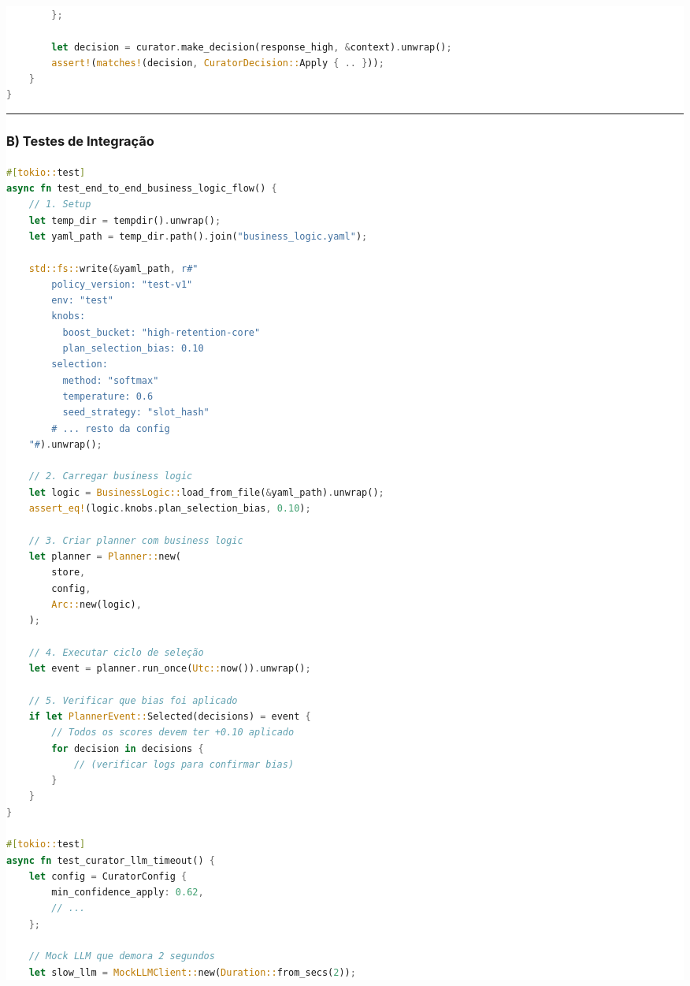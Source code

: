 ```rust
        };
        
        let decision = curator.make_decision(response_high, &context).unwrap();
        assert!(matches!(decision, CuratorDecision::Apply { .. }));
    }
}
```

---

### B) Testes de Integração

```rust
#[tokio::test]
async fn test_end_to_end_business_logic_flow() {
    // 1. Setup
    let temp_dir = tempdir().unwrap();
    let yaml_path = temp_dir.path().join("business_logic.yaml");
    
    std::fs::write(&yaml_path, r#"
        policy_version: "test-v1"
        env: "test"
        knobs:
          boost_bucket: "high-retention-core"
          plan_selection_bias: 0.10
        selection:
          method: "softmax"
          temperature: 0.6
          seed_strategy: "slot_hash"
        # ... resto da config
    "#).unwrap();
    
    // 2. Carregar business logic
    let logic = BusinessLogic::load_from_file(&yaml_path).unwrap();
    assert_eq!(logic.knobs.plan_selection_bias, 0.10);
    
    // 3. Criar planner com business logic
    let planner = Planner::new(
        store,
        config,
        Arc::new(logic),
    );
    
    // 4. Executar ciclo de seleção
    let event = planner.run_once(Utc::now()).unwrap();
    
    // 5. Verificar que bias foi aplicado
    if let PlannerEvent::Selected(decisions) = event {
        // Todos os scores devem ter +0.10 aplicado
        for decision in decisions {
            // (verificar logs para confirmar bias)
        }
    }
}

#[tokio::test]
async fn test_curator_llm_timeout() {
    let config = CuratorConfig {
        min_confidence_apply: 0.62,
        // ...
    };
    
    // Mock LLM que demora 2 segundos
    let slow_llm = MockLLMClient::new(Duration::from_secs(2));
```